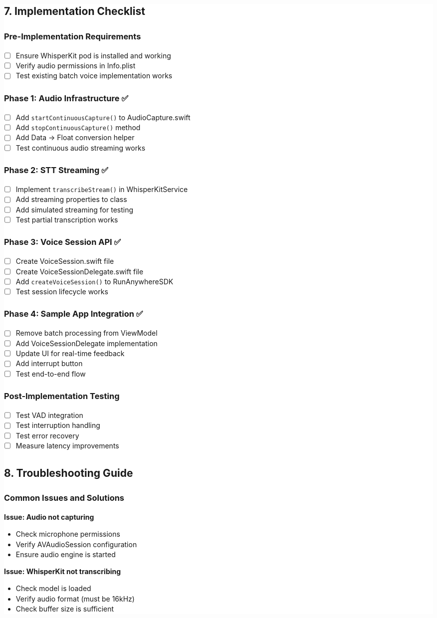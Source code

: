 ## 7. Implementation Checklist

### Pre-Implementation Requirements
- [ ] Ensure WhisperKit pod is installed and working
- [ ] Verify audio permissions in Info.plist
- [ ] Test existing batch voice implementation works

### Phase 1: Audio Infrastructure ✅
- [ ] Add `startContinuousCapture()` to AudioCapture.swift
- [ ] Add `stopContinuousCapture()` method
- [ ] Add Data → Float conversion helper
- [ ] Test continuous audio streaming works

### Phase 2: STT Streaming ✅
- [ ] Implement `transcribeStream()` in WhisperKitService
- [ ] Add streaming properties to class
- [ ] Add simulated streaming for testing
- [ ] Test partial transcription works

### Phase 3: Voice Session API ✅
- [ ] Create VoiceSession.swift file
- [ ] Create VoiceSessionDelegate.swift file
- [ ] Add `createVoiceSession()` to RunAnywhereSDK
- [ ] Test session lifecycle works

### Phase 4: Sample App Integration ✅
- [ ] Remove batch processing from ViewModel
- [ ] Add VoiceSessionDelegate implementation
- [ ] Update UI for real-time feedback
- [ ] Add interrupt button
- [ ] Test end-to-end flow

### Post-Implementation Testing
- [ ] Test VAD integration
- [ ] Test interruption handling
- [ ] Test error recovery
- [ ] Measure latency improvements

## 8. Troubleshooting Guide

### Common Issues and Solutions

**Issue: Audio not capturing**
- Check microphone permissions
- Verify AVAudioSession configuration
- Ensure audio engine is started

**Issue: WhisperKit not transcribing**
- Check model is loaded
- Verify audio format (must be 16kHz)
- Check buffer size is sufficient
